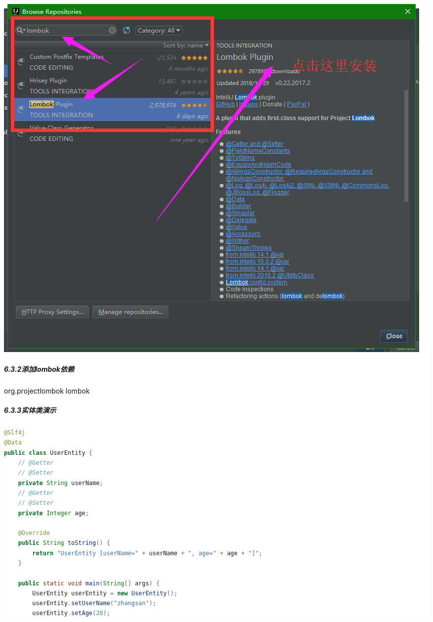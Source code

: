![输入图片说明](images/图片4.png "QQ截图20201229183512.png")
##### 6.3.2添加lombok依赖
<dependency>
	<groupId>org.projectlombok</groupId>
	<artifactId>lombok</artifactId>
</dependency>

##### 6.3.3实体类演示
```java
@Slf4j
@Data
public class UserEntity {
	// @Getter
	// @Setter
	private String userName;
	// @Getter
	// @Setter
	private Integer age;

	@Override
	public String toString() {
		return "UserEntity [userName=" + userName + ", age=" + age + "]";
	}

	public static void main(String[] args) {
		UserEntity userEntity = new UserEntity();
		userEntity.setUserName("zhangsan");
		userEntity.setAge(20);
```
